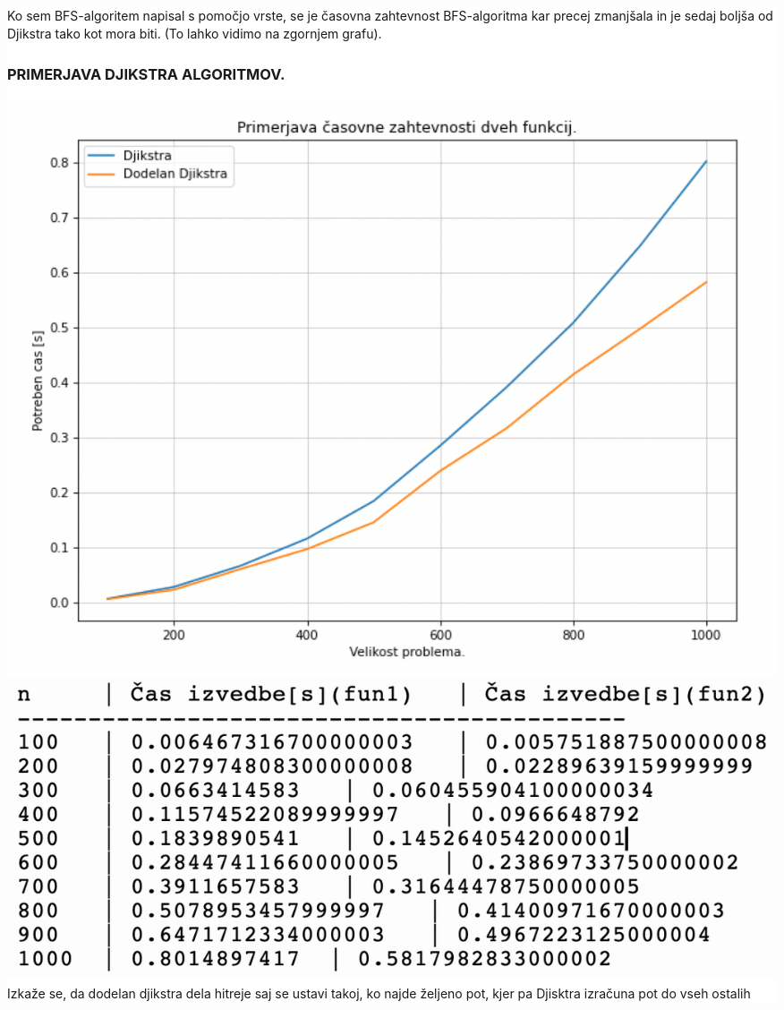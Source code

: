 Ko sem BFS-algoritem napisal s pomočjo vrste, se je časovna zahtevnost BFS-algoritma kar precej zmanjšala in je sedaj boljša od Djikstra tako kot mora biti. (To lahko vidimo na zgornjem grafu).

### PRIMERJAVA DJIKSTRA ALGORITMOV.
![](graf_djikstra.png)
![](casi_djikstra.png)
Izkaže se, da dodelan djikstra dela hitreje saj se ustavi takoj, ko najde željeno pot, kjer pa Djisktra izračuna pot do vseh ostalih

